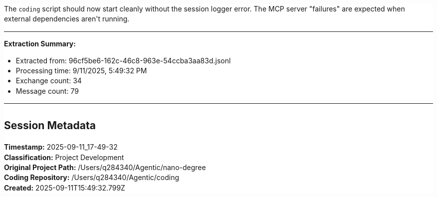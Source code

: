 The `coding` script should now start cleanly without the session logger error. The MCP server "failures" are expected when external dependencies aren't running.

---


**Extraction Summary:**
- Extracted from: 96cf5be6-162c-46c8-963e-54ccba3aa83d.jsonl
- Processing time: 9/11/2025, 5:49:32 PM
- Exchange count: 34
- Message count: 79


---

## Session Metadata

**Timestamp:** 2025-09-11_17-49-32  
**Classification:** Project Development  
**Original Project Path:** /Users/q284340/Agentic/nano-degree  
**Coding Repository:** /Users/q284340/Agentic/coding  
**Created:** 2025-09-11T15:49:32.799Z
